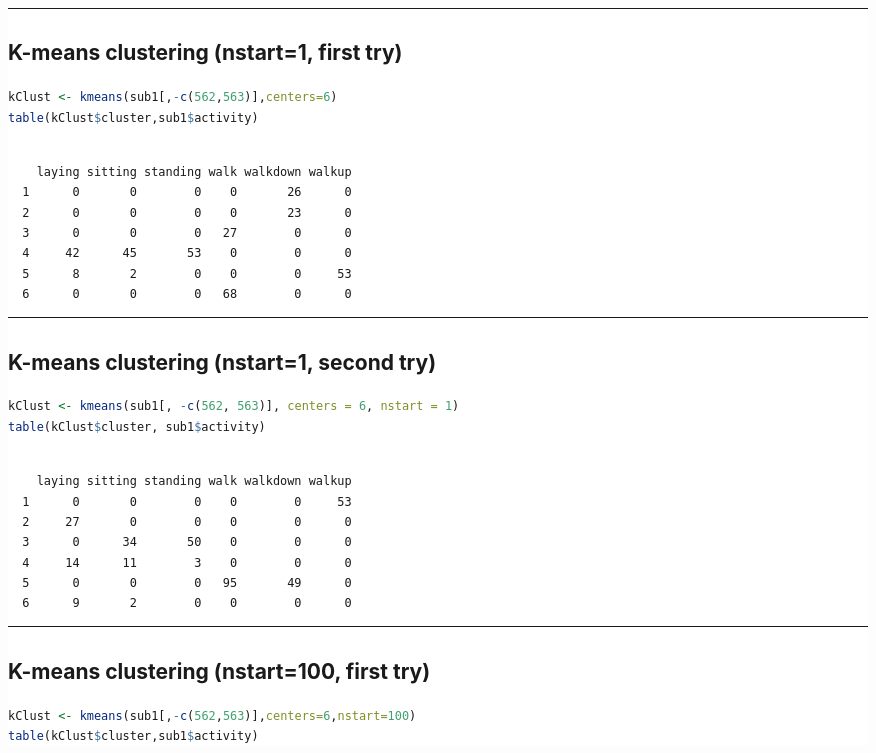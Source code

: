 
---

##  K-means clustering (nstart=1, first try)


```r
kClust <- kmeans(sub1[,-c(562,563)],centers=6)
table(kClust$cluster,sub1$activity)
```

```
   
    laying sitting standing walk walkdown walkup
  1      0       0        0    0       26      0
  2      0       0        0    0       23      0
  3      0       0        0   27        0      0
  4     42      45       53    0        0      0
  5      8       2        0    0        0     53
  6      0       0        0   68        0      0
```




---

##  K-means clustering (nstart=1, second try)


```r
kClust <- kmeans(sub1[, -c(562, 563)], centers = 6, nstart = 1)
table(kClust$cluster, sub1$activity)
```

```
   
    laying sitting standing walk walkdown walkup
  1      0       0        0    0        0     53
  2     27       0        0    0        0      0
  3      0      34       50    0        0      0
  4     14      11        3    0        0      0
  5      0       0        0   95       49      0
  6      9       2        0    0        0      0
```



---

##  K-means clustering (nstart=100, first try)


```r
kClust <- kmeans(sub1[,-c(562,563)],centers=6,nstart=100)
table(kClust$cluster,sub1$activity)
```
